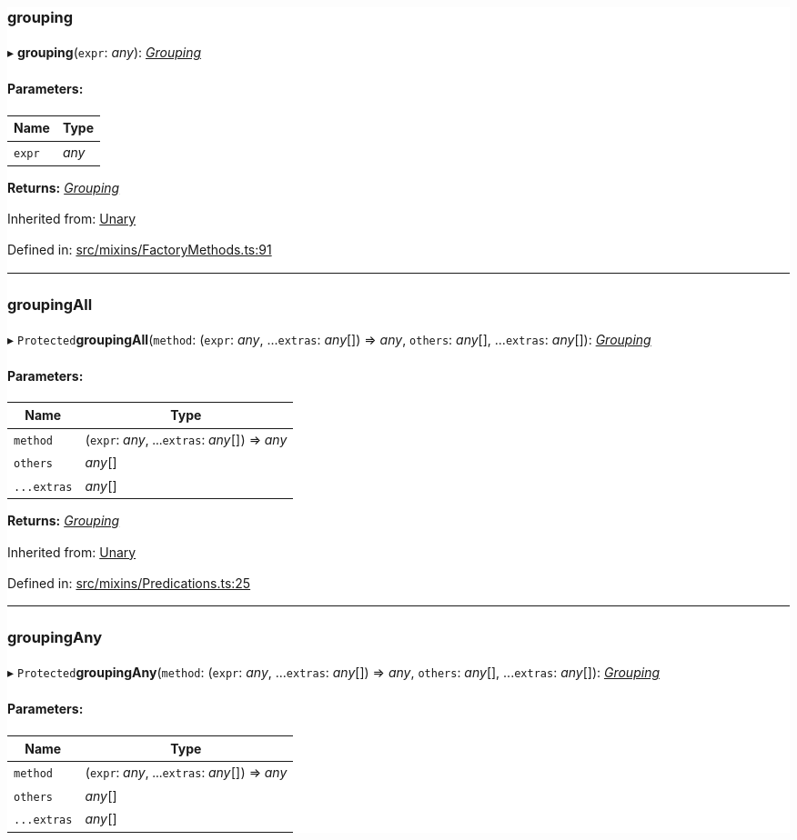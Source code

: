 ### grouping

▸ **grouping**(`expr`: _any_): [_Grouping_](nodes.grouping.md)

#### Parameters:

| Name   | Type  |
| ------ | ----- |
| `expr` | _any_ |

**Returns:** [_Grouping_](nodes.grouping.md)

Inherited from: [Unary](nodes.unary.md)

Defined in:
[src/mixins/FactoryMethods.ts:91](https://github.com/sequeljs/ast/blob/8de61b1/src/mixins/FactoryMethods.ts#L91)

---

### groupingAll

▸ `Protected`**groupingAll**(`method`: (`expr`: _any_, ...`extras`: _any_[]) =>
_any_, `others`: _any_[], ...`extras`: _any_[]): [_Grouping_](nodes.grouping.md)

#### Parameters:

| Name        | Type                                           |
| ----------- | ---------------------------------------------- |
| `method`    | (`expr`: _any_, ...`extras`: _any_[]) => _any_ |
| `others`    | _any_[]                                        |
| `...extras` | _any_[]                                        |

**Returns:** [_Grouping_](nodes.grouping.md)

Inherited from: [Unary](nodes.unary.md)

Defined in:
[src/mixins/Predications.ts:25](https://github.com/sequeljs/ast/blob/8de61b1/src/mixins/Predications.ts#L25)

---

### groupingAny

▸ `Protected`**groupingAny**(`method`: (`expr`: _any_, ...`extras`: _any_[]) =>
_any_, `others`: _any_[], ...`extras`: _any_[]): [_Grouping_](nodes.grouping.md)

#### Parameters:

| Name        | Type                                           |
| ----------- | ---------------------------------------------- |
| `method`    | (`expr`: _any_, ...`extras`: _any_[]) => _any_ |
| `others`    | _any_[]                                        |
| `...extras` | _any_[]                                        |
